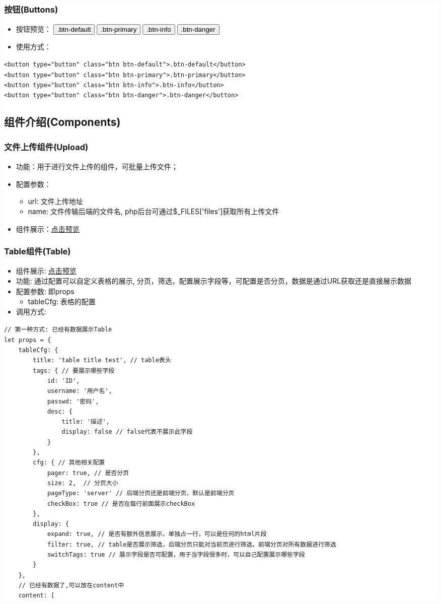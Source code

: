 ### 按钮(Buttons)

- 按钮预览：
<button type="button" class="btn btn-default">.btn-default</button>
<button type="button" class="btn btn-primary">.btn-primary</button>
<button type="button" class="btn btn-info">.btn-info</button>
<button type="button" class="btn btn-danger">.btn-danger</button>

- 使用方式：
```
<button type="button" class="btn btn-default">.btn-default</button>
<button type="button" class="btn btn-primary">.btn-primary</button>
<button type="button" class="btn btn-info">.btn-info</button>
<button type="button" class="btn btn-danger">.btn-danger</button>
```


组件介绍(Components)
---------
### 文件上传组件(Upload)


- 功能：用于进行文件上传的组件，可批量上传文件；

- 配置参数：
  - url: 文件上传地址
  - name: 文件传输后端的文件名, php后台可通过$_FILES['files']获取所有上传文件

- 组件展示：<a href="http://cp01-rdqa04-dev133.cp01.baidu.com:8093/umpdemo/examples/upload.html" target="_blank">点击预览</a>

### Table组件(Table)
- 组件展示: <a href="http://cp01-sys-ump-ur-dev01.epc.baidu.com:8000/frontend/umpui-react/examples/demo.php">点击预览</a>
- 功能: 通过配置可以自定义表格的展示, 分页，筛选，配置展示字段等，可配置是否分页，数据是通过URL获取还是直接展示数据
- 配置参数: 即props
  - tableCfg: 表格的配置
- 调用方式:
```
// 第一种方式: 已经有数据展示Table
let props = {
    tableCfg: {
        title: 'table title test', // table表头
        tags: { // 要展示哪些字段
            id: 'ID',
            username: '用户名',
            passwd: '密码',
            desc: {
                title: '描述',
                display: false // false代表不展示此字段
            }
        },
        cfg: { // 其他相关配置
            pager: true, // 是否分页
            size: 2,  // 分页大小
            pageType: 'server' // 后端分页还是前端分页，默认是前端分页
            checkBox: true // 是否在每行前面展示checkBox
        },
        display: {
            expand: true, // 是否有额外信息展示，单独占一行，可以是任何的html片段
            filter: true, // table是否展示筛选，后端分页只能对当前页进行筛选，前端分页对所有数据进行筛选
            switchTags: true // 展示字段是否可配置，用于当字段很多时，可以自己配置展示哪些字段       
        } 
    },
    // 已经有数据了,可以放在content中
    content: [
```
